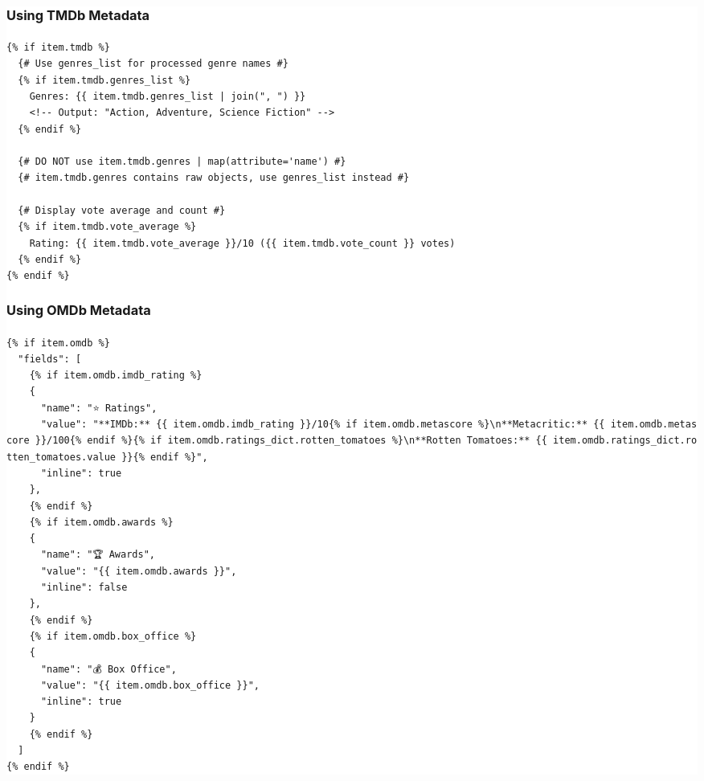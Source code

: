 ### Using TMDb Metadata

```jinja2
{% if item.tmdb %}
  {# Use genres_list for processed genre names #}
  {% if item.tmdb.genres_list %}
    Genres: {{ item.tmdb.genres_list | join(", ") }}
    <!-- Output: "Action, Adventure, Science Fiction" -->
  {% endif %}
  
  {# DO NOT use item.tmdb.genres | map(attribute='name') #}
  {# item.tmdb.genres contains raw objects, use genres_list instead #}
  
  {# Display vote average and count #}
  {% if item.tmdb.vote_average %}
    Rating: {{ item.tmdb.vote_average }}/10 ({{ item.tmdb.vote_count }} votes)
  {% endif %}
{% endif %}
```

### Using OMDb Metadata

```jinja2
{% if item.omdb %}
  "fields": [
    {% if item.omdb.imdb_rating %}
    {
      "name": "⭐ Ratings",
      "value": "**IMDb:** {{ item.omdb.imdb_rating }}/10{% if item.omdb.metascore %}\n**Metacritic:** {{ item.omdb.metascore }}/100{% endif %}{% if item.omdb.ratings_dict.rotten_tomatoes %}\n**Rotten Tomatoes:** {{ item.omdb.ratings_dict.rotten_tomatoes.value }}{% endif %}",
      "inline": true
    },
    {% endif %}
    {% if item.omdb.awards %}
    {
      "name": "🏆 Awards",
      "value": "{{ item.omdb.awards }}",
      "inline": false
    },
    {% endif %}
    {% if item.omdb.box_office %}
    {
      "name": "💰 Box Office",
      "value": "{{ item.omdb.box_office }}",
      "inline": true
    }
    {% endif %}
  ]
{% endif %}
```
